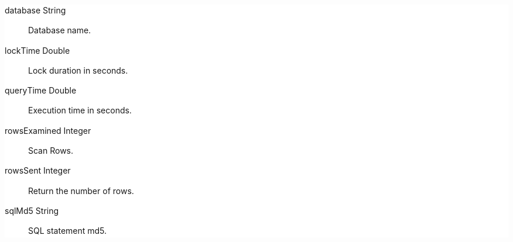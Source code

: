 <div>
<pulumi-choosable type="language" values="java">
<dl class="resources-properties"><dt class="property-required"
            title="Required">
        <span id="database_java">
<a data-swiftype-name="resource-property" data-swiftype-type="text" href="#database_java" style="color: inherit; text-decoration: inherit;">database</a>
</span>
        <span class="property-indicator"></span>
        <span class="property-type">String</span>
    </dt>
    <dd><p>Database name.</p>
</dd><dt class="property-required"
            title="Required">
        <span id="locktime_java">
<a data-swiftype-name="resource-property" data-swiftype-type="text" href="#locktime_java" style="color: inherit; text-decoration: inherit;">lock<wbr>Time</a>
</span>
        <span class="property-indicator"></span>
        <span class="property-type">Double</span>
    </dt>
    <dd><p>Lock duration in seconds.</p>
</dd><dt class="property-required"
            title="Required">
        <span id="querytime_java">
<a data-swiftype-name="resource-property" data-swiftype-type="text" href="#querytime_java" style="color: inherit; text-decoration: inherit;">query<wbr>Time</a>
</span>
        <span class="property-indicator"></span>
        <span class="property-type">Double</span>
    </dt>
    <dd><p>Execution time in seconds.</p>
</dd><dt class="property-required"
            title="Required">
        <span id="rowsexamined_java">
<a data-swiftype-name="resource-property" data-swiftype-type="text" href="#rowsexamined_java" style="color: inherit; text-decoration: inherit;">rows<wbr>Examined</a>
</span>
        <span class="property-indicator"></span>
        <span class="property-type">Integer</span>
    </dt>
    <dd><p>Scan Rows.</p>
</dd><dt class="property-required"
            title="Required">
        <span id="rowssent_java">
<a data-swiftype-name="resource-property" data-swiftype-type="text" href="#rowssent_java" style="color: inherit; text-decoration: inherit;">rows<wbr>Sent</a>
</span>
        <span class="property-indicator"></span>
        <span class="property-type">Integer</span>
    </dt>
    <dd><p>Return the number of rows.</p>
</dd><dt class="property-required"
            title="Required">
        <span id="sqlmd5_java">
<a data-swiftype-name="resource-property" data-swiftype-type="text" href="#sqlmd5_java" style="color: inherit; text-decoration: inherit;">sql<wbr>Md5</a>
</span>
        <span class="property-indicator"></span>
        <span class="property-type">String</span>
    </dt>
    <dd><p>SQL statement md5.</p>
</dd><dt class="property-required"
            title="Required">